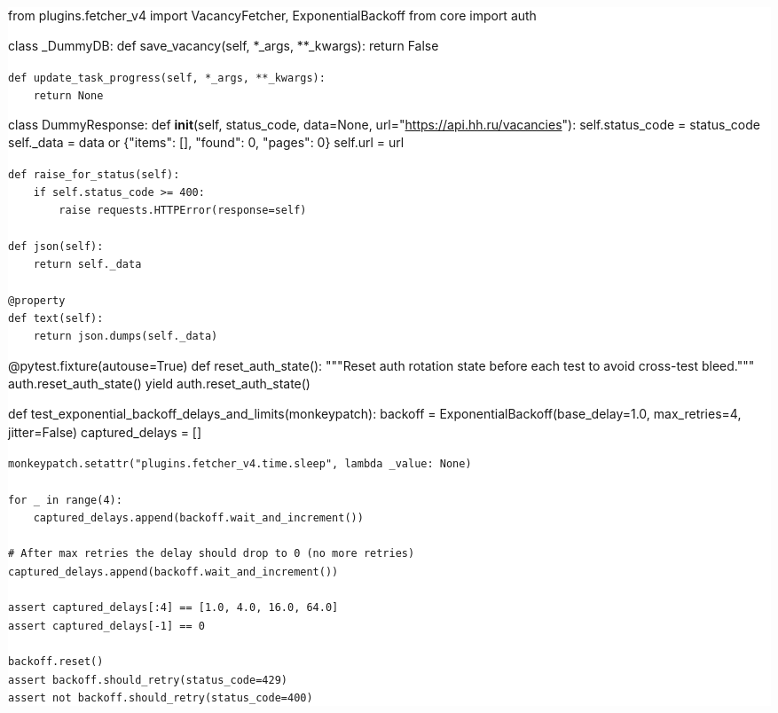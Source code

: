 from plugins.fetcher_v4 import VacancyFetcher, ExponentialBackoff
from core import auth


class _DummyDB:
    def save_vacancy(self, *_args, **_kwargs):
        return False

    def update_task_progress(self, *_args, **_kwargs):
        return None


class DummyResponse:
    def __init__(self, status_code, data=None, url="https://api.hh.ru/vacancies"):
        self.status_code = status_code
        self._data = data or {"items": [], "found": 0, "pages": 0}
        self.url = url

    def raise_for_status(self):
        if self.status_code >= 400:
            raise requests.HTTPError(response=self)

    def json(self):
        return self._data

    @property
    def text(self):
        return json.dumps(self._data)


@pytest.fixture(autouse=True)
def reset_auth_state():
    """Reset auth rotation state before each test to avoid cross-test bleed."""
    auth.reset_auth_state()
    yield
    auth.reset_auth_state()


def test_exponential_backoff_delays_and_limits(monkeypatch):
    backoff = ExponentialBackoff(base_delay=1.0, max_retries=4, jitter=False)
    captured_delays = []

    monkeypatch.setattr("plugins.fetcher_v4.time.sleep", lambda _value: None)

    for _ in range(4):
        captured_delays.append(backoff.wait_and_increment())

    # After max retries the delay should drop to 0 (no more retries)
    captured_delays.append(backoff.wait_and_increment())

    assert captured_delays[:4] == [1.0, 4.0, 16.0, 64.0]
    assert captured_delays[-1] == 0

    backoff.reset()
    assert backoff.should_retry(status_code=429)
    assert not backoff.should_retry(status_code=400)
